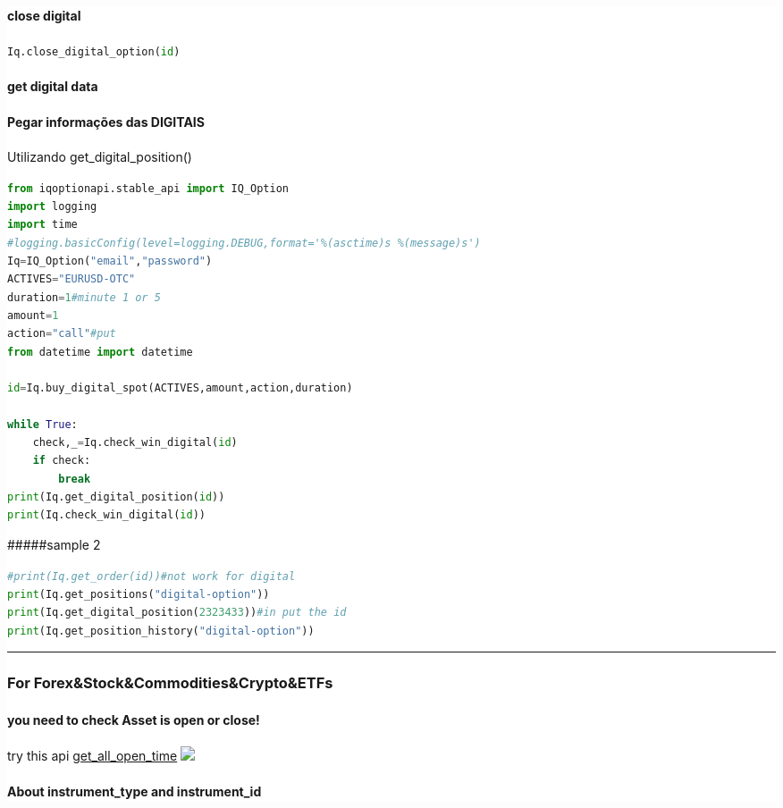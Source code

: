 
#### close digital

```python
Iq.close_digital_option(id)
```

#### get digital data

#### Pegar informações das **DIGITAIS**

Utilizando get_digital_position()

```python
from iqoptionapi.stable_api import IQ_Option
import logging
import time
#logging.basicConfig(level=logging.DEBUG,format='%(asctime)s %(message)s')
Iq=IQ_Option("email","password")
ACTIVES="EURUSD-OTC"
duration=1#minute 1 or 5
amount=1
action="call"#put
from datetime import datetime

id=Iq.buy_digital_spot(ACTIVES,amount,action,duration)

while True:
    check,_=Iq.check_win_digital(id)
    if check:
        break
print(Iq.get_digital_position(id))
print(Iq.check_win_digital(id))
```

#####sample 2

```python
#print(Iq.get_order(id))#not work for digital
print(Iq.get_positions("digital-option"))
print(Iq.get_digital_position(2323433))#in put the id
print(Iq.get_position_history("digital-option"))
```

---

### <a id=forex>For Forex&Stock&Commodities&Crypto&ETFs</a>

#### you need to check Asset is open or close!

try this api [get_all_open_time](#checkopen)
![](image/asset_close.png)

#### <a id=instrumenttypeid>About instrument_type and instrument_id</a>
